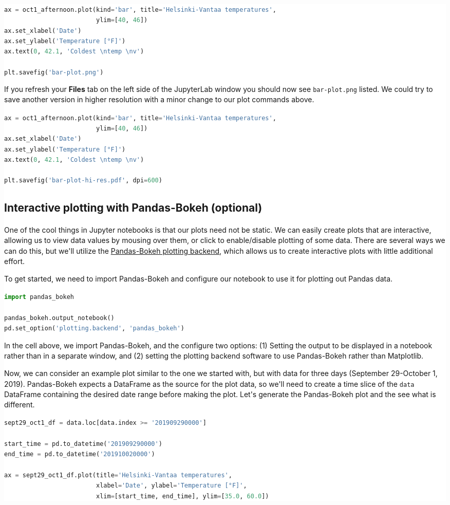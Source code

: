 ```python
ax = oct1_afternoon.plot(kind='bar', title='Helsinki-Vantaa temperatures',
                         ylim=[40, 46])
ax.set_xlabel('Date')
ax.set_ylabel('Temperature [°F]')
ax.text(0, 42.1, 'Coldest \ntemp \nv')

plt.savefig('bar-plot.png')
```

If you refresh your **Files** tab on the left side of the JupyterLab window you should now see `bar-plot.png` listed.
We could try to save another version in higher resolution with a minor change to our plot commands above.

```python
ax = oct1_afternoon.plot(kind='bar', title='Helsinki-Vantaa temperatures',
                         ylim=[40, 46])
ax.set_xlabel('Date')
ax.set_ylabel('Temperature [°F]')
ax.text(0, 42.1, 'Coldest \ntemp \nv')

plt.savefig('bar-plot-hi-res.pdf', dpi=600)
```

## Interactive plotting with Pandas-Bokeh (optional)

One of the cool things in Jupyter notebooks is that our plots need not be static. We can easily create plots that are interactive, allowing us to view data values by mousing over them, or click to enable/disable plotting of some data. There are several ways we can do this, but we'll utilize the [Pandas-Bokeh plotting backend](https://github.com/PatrikHlobil/Pandas-Bokeh), which allows us to create interactive plots with little additional effort.

To get started, we need to import Pandas-Bokeh and configure our notebook to use it for plotting out Pandas data.

```python
import pandas_bokeh

pandas_bokeh.output_notebook()
pd.set_option('plotting.backend', 'pandas_bokeh')
```

In the cell above, we import Pandas-Bokeh, and the configure two options: (1) Setting the output to be displayed in a notebook rather than in a separate window, and (2) setting the plotting backend software to use Pandas-Bokeh rather than Matplotlib.

Now, we can consider an example plot similar to the one we started with, but with data for three days (September 29-October 1, 2019). Pandas-Bokeh expects a DataFrame as the source for the plot data, so we'll need to create a time slice of the `data` DataFrame containing the desired date range before making the plot. Let's generate the Pandas-Bokeh plot and the see what is different.

```python
sept29_oct1_df = data.loc[data.index >= '201909290000']

start_time = pd.to_datetime('201909290000')
end_time = pd.to_datetime('201910020000')

ax = sept29_oct1_df.plot(title='Helsinki-Vantaa temperatures',
                         xlabel='Date', ylabel='Temperature [°F]',
                         xlim=[start_time, end_time], ylim=[35.0, 60.0])
```
